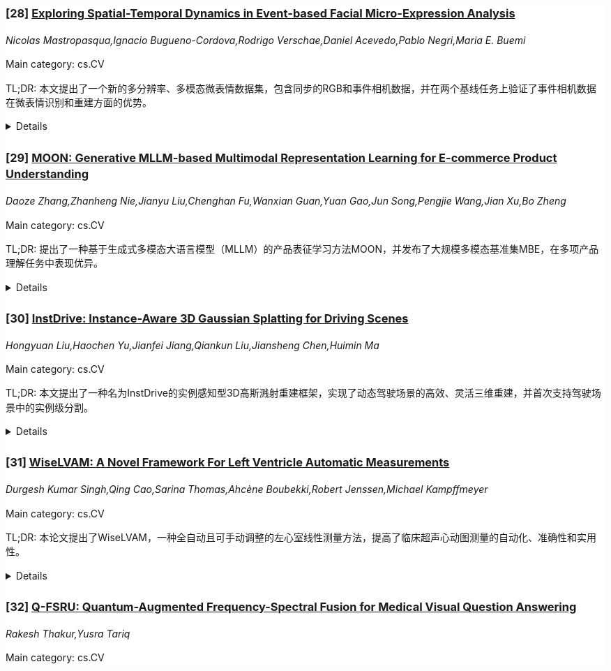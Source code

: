 ### [28] [Exploring Spatial-Temporal Dynamics in Event-based Facial Micro-Expression Analysis](https://arxiv.org/abs/2508.11988)
*Nicolas Mastropasqua,Ignacio Bugueno-Cordova,Rodrigo Verschae,Daniel Acevedo,Pablo Negri,Maria E. Buemi*

Main category: cs.CV

TL;DR: 本文提出了一个新的多分辨率、多模态微表情数据集，包含同步的RGB和事件相机数据，并在两个基线任务上验证了事件相机数据在微表情识别和重建方面的优势。


<details><summary>Details</summary></details>


### [29] [MOON: Generative MLLM-based Multimodal Representation Learning for E-commerce Product Understanding](https://arxiv.org/abs/2508.11999)
*Daoze Zhang,Zhanheng Nie,Jianyu Liu,Chenghan Fu,Wanxian Guan,Yuan Gao,Jun Song,Pengjie Wang,Jian Xu,Bo Zheng*

Main category: cs.CV

TL;DR: 提出了一种基于生成式多模态大语言模型（MLLM）的产品表征学习方法MOON，并发布了大规模多模态基准集MBE，在多项产品理解任务中表现优异。


<details><summary>Details</summary></details>


### [30] [InstDrive: Instance-Aware 3D Gaussian Splatting for Driving Scenes](https://arxiv.org/abs/2508.12015)
*Hongyuan Liu,Haochen Yu,Jianfei Jiang,Qiankun Liu,Jiansheng Chen,Huimin Ma*

Main category: cs.CV

TL;DR: 本文提出了一种名为InstDrive的实例感知型3D高斯溅射重建框架，实现了动态驾驶场景的高效、灵活三维重建，并首次支持驾驶场景中的实例级分割。


<details><summary>Details</summary></details>


### [31] [WiseLVAM: A Novel Framework For Left Ventricle Automatic Measurements](https://arxiv.org/abs/2508.12023)
*Durgesh Kumar Singh,Qing Cao,Sarina Thomas,Ahcène Boubekki,Robert Jenssen,Michael Kampffmeyer*

Main category: cs.CV

TL;DR: 本论文提出了WiseLVAM，一种全自动且可手动调整的左心室线性测量方法，提高了临床超声心动图测量的自动化、准确性和实用性。


<details><summary>Details</summary></details>


### [32] [Q-FSRU: Quantum-Augmented Frequency-Spectral Fusion for Medical Visual Question Answering](https://arxiv.org/abs/2508.12036)
*Rakesh Thakur,Yusra Tariq*

Main category: cs.CV
